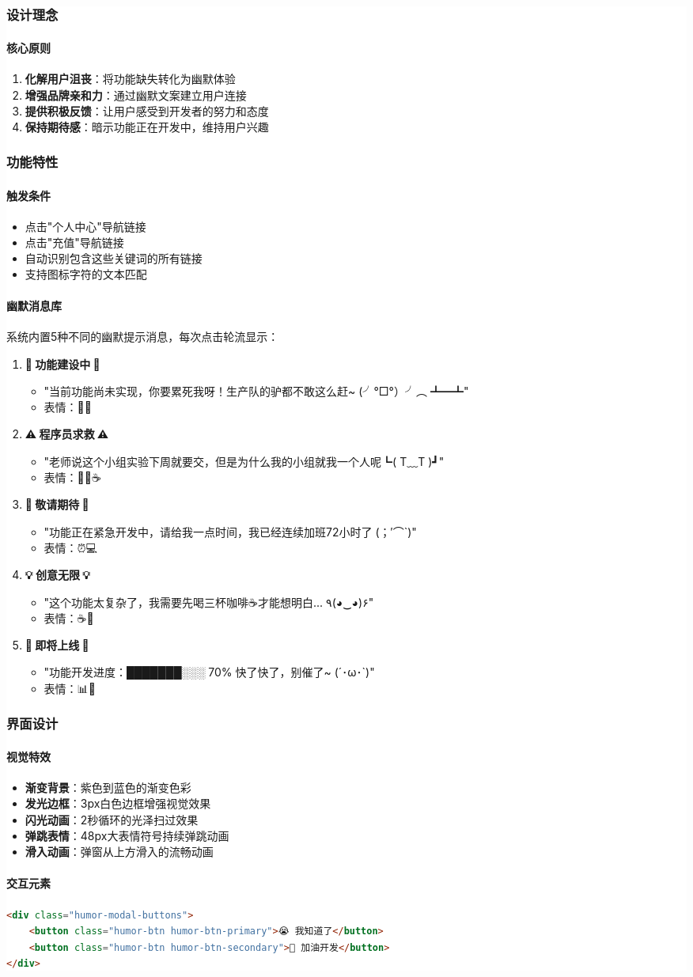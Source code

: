 ### 设计理念
#### 核心原则
1. **化解用户沮丧**：将功能缺失转化为幽默体验
2. **增强品牌亲和力**：通过幽默文案建立用户连接
3. **提供积极反馈**：让用户感受到开发者的努力和态度
4. **保持期待感**：暗示功能正在开发中，维持用户兴趣

### 功能特性
#### 触发条件
- 点击"个人中心"导航链接
- 点击"充值"导航链接
- 自动识别包含这些关键词的所有链接
- 支持图标字符的文本匹配

#### 幽默消息库
系统内置5种不同的幽默提示消息，每次点击轮流显示：

1. **🚧 功能建设中 🚧**
   - "当前功能尚未实现，你要累死我呀！生产队的驴都不敢这么赶~ (╯°□°）╯︵ ┻━┻"
   - 表情：🐴💨

2. **⚠️ 程序员求救 ⚠️** 
   - "老师说这个小组实验下周就要交，但是为什么我的小组就我一个人呢┗( T﹏T )┛"
   - 表情：👨‍💻☕

3. **🔧 敬请期待 🔧**
   - "功能正在紧急开发中，请给我一点时间，我已经连续加班72小时了 (；′⌒`)"
   - 表情：⏰💻

4. **💡 创意无限 💡**
   - "这个功能太复杂了，我需要先喝三杯咖啡☕️才能想明白... ٩(◕‿◕)۶"
   - 表情：☕🧠

5. **🎯 即将上线 🎯**
   - "功能开发进度：███████░░░ 70% 快了快了，别催了~ (´･ω･`)"
   - 表情：📊🚀

### 界面设计
#### 视觉特效
- **渐变背景**：紫色到蓝色的渐变色彩
- **发光边框**：3px白色边框增强视觉效果
- **闪光动画**：2秒循环的光泽扫过效果
- **弹跳表情**：48px大表情符号持续弹跳动画
- **滑入动画**：弹窗从上方滑入的流畅动画

#### 交互元素
```html
<div class="humor-modal-buttons">
    <button class="humor-btn humor-btn-primary">😭 我知道了</button>
    <button class="humor-btn humor-btn-secondary">💪 加油开发</button>
</div>
```
